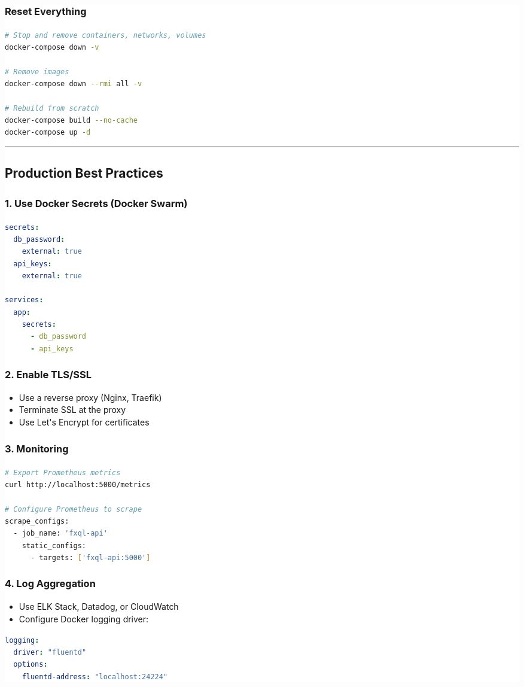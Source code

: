 ### Reset Everything
```bash
# Stop and remove containers, networks, volumes
docker-compose down -v

# Remove images
docker-compose down --rmi all -v

# Rebuild from scratch
docker-compose build --no-cache
docker-compose up -d
```

---

## Production Best Practices

### 1. Use Docker Secrets (Docker Swarm)
```yaml
secrets:
  db_password:
    external: true
  api_keys:
    external: true

services:
  app:
    secrets:
      - db_password
      - api_keys
```

### 2. Enable TLS/SSL
- Use a reverse proxy (Nginx, Traefik)
- Terminate SSL at the proxy
- Use Let's Encrypt for certificates

### 3. Monitoring
```bash
# Export Prometheus metrics
curl http://localhost:5000/metrics

# Configure Prometheus to scrape
scrape_configs:
  - job_name: 'fxql-api'
    static_configs:
      - targets: ['fxql-api:5000']
```

### 4. Log Aggregation
- Use ELK Stack, Datadog, or CloudWatch
- Configure Docker logging driver:
```yaml
logging:
  driver: "fluentd"
  options:
    fluentd-address: "localhost:24224"
```

